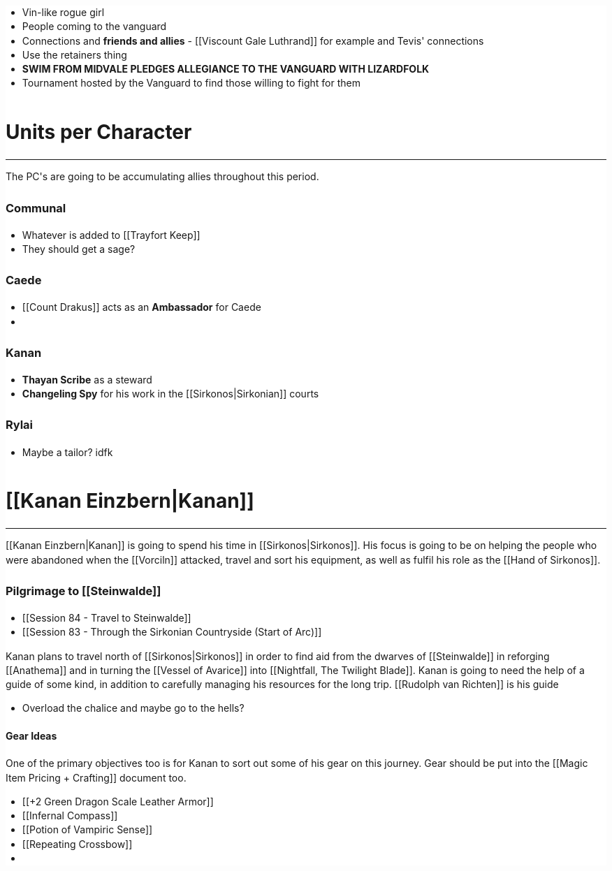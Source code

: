 - Vin-like rogue girl
- People coming to the vanguard
- Connections and **friends and allies** - [[Viscount Gale Luthrand]] for example and Tevis' connections
- Use the retainers thing
- **SWIM FROM MIDVALE PLEDGES ALLEGIANCE TO THE VANGUARD WITH LIZARDFOLK**
- Tournament hosted by the Vanguard to find those willing to fight for them

# Units per Character
---
The PC's are going to be accumulating allies throughout this period.
### Communal
- Whatever is added to [[Trayfort Keep]]
- They should get a sage?
### Caede
- [[Count Drakus]] acts as an **Ambassador** for Caede
- 
### Kanan
- **Thayan Scribe** as a steward
- **Changeling Spy** for his work in the [[Sirkonos|Sirkonian]] courts
### Rylai
- Maybe a tailor? idfk

# [[Kanan Einzbern|Kanan]]
---
[[Kanan Einzbern|Kanan]] is going to spend his time in [[Sirkonos|Sirkonos]]. His focus is going to be on helping the people who were abandoned when the [[Vorciln]] attacked, travel and sort his equipment, as well as fulfil his role as the [[Hand of Sirkonos]].

### Pilgrimage to [[Steinwalde]]

- [[Session 84 - Travel to Steinwalde]]
- [[Session 83 - Through the Sirkonian Countryside (Start of Arc)]]

Kanan plans to travel north of [[Sirkonos|Sirkonos]] in order to find aid from the dwarves of [[Steinwalde]] in reforging [[Anathema]] and in turning the [[Vessel of Avarice]] into [[Nightfall, The Twilight Blade]]. Kanan is going to need the help of a guide of some kind, in addition to carefully managing his resources for the long trip. [[Rudolph van Richten]] is his guide

- Overload the chalice and maybe go to the hells?
#### Gear Ideas
One of the primary objectives too is for Kanan to sort out some of his gear on this journey. Gear should be put into the [[Magic Item Pricing + Crafting]] document too.

- [[+2 Green Dragon Scale Leather Armor]]
- [[Infernal Compass]]
- [[Potion of Vampiric Sense]]
- [[Repeating Crossbow]]
- 
